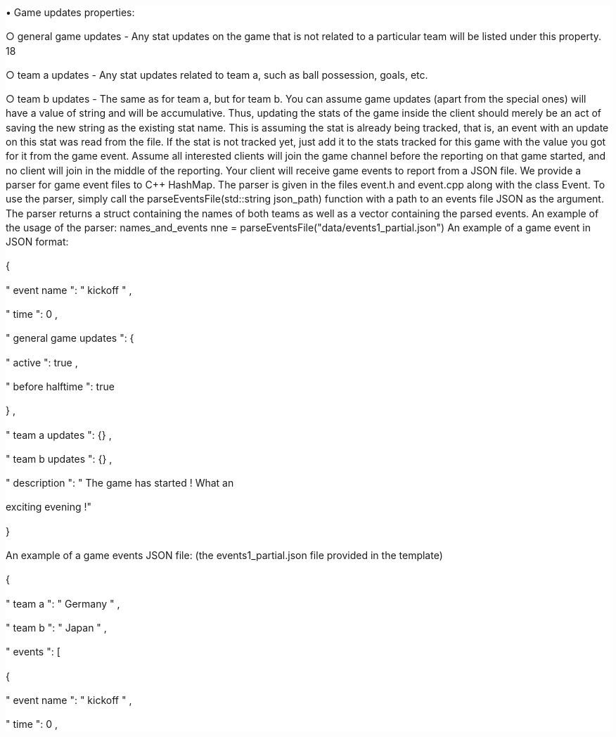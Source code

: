 • Game updates properties:

○ general game updates - Any stat updates on the game that is not related to a particular team will be listed under this property. 18

○ team a updates - Any stat updates related to team a, such as ball possession, goals, etc.

○ team b updates - The same as for team a, but for team b. You can assume game updates (apart from the special ones) will have a value of string and will be accumulative. Thus, updating the stats of the game inside the client should merely be an act of saving the new string as the existing stat name. This is assuming the stat is already being tracked, that is, an event with an update on this stat was read from the file. If the stat is not tracked yet, just add it to the stats tracked for this game with the value you got for it from the game event. Assume all interested clients will join the game channel before the reporting on that game started, and no client will join in the middle of the reporting. Your client will receive game events to report from a JSON file. We provide a parser for game event files to C++ HashMap. The parser is given in the files event.h and event.cpp along with the class Event. To use the parser, simply call the parseEventsFile(std::string json_path) function with a path to an events file JSON as the argument. The parser returns a struct containing the names of both teams as well as a vector containing the parsed events. An example of the usage of the parser: names_and_events nne = parseEventsFile("data/events1_partial.json") An example of a game event in JSON format:

{

" event name ": " kickoff " ,

" time ": 0 ,

" general game updates ": {

" active ": true ,

" before halftime ": true

} ,

" team a updates ": {} ,

" team b updates ": {} ,

" description ": " The game has started ! What an

exciting evening !"

}

An example of a game events JSON file: (the events1_partial.json file provided in the template)

{

" team a ": " Germany " ,

" team b ": " Japan " ,

" events ": [

{

" event name ": " kickoff " ,

" time ": 0 ,
